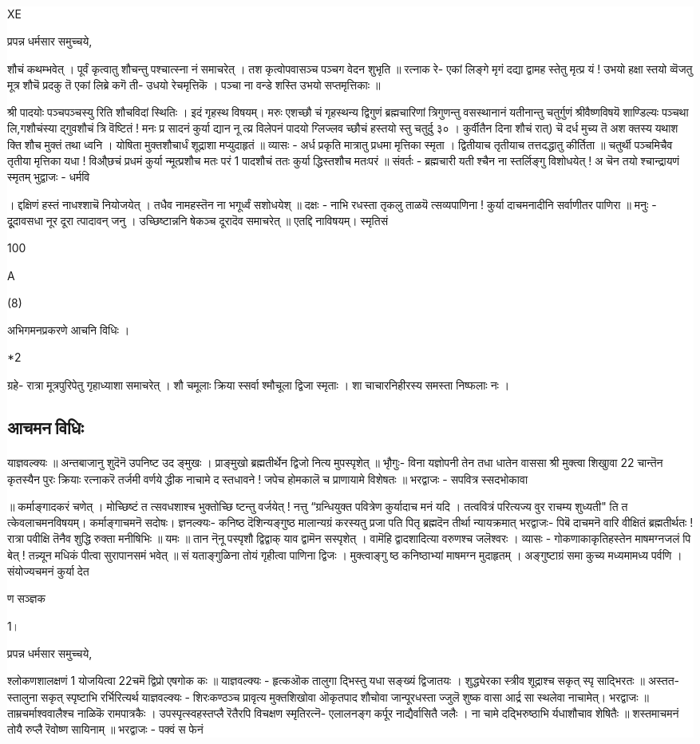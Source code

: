 XE 

प्रपन्न धर्मसार समुच्चये, 

शौचं कथम्भवेत् । पूर्वं कृत्वातु शौचन्तु पश्चात्स्ना नं समाचरेत् । तश कृत्वोपवासञ्च पञ्चग वेदन शुभृति ॥ रत्नाक रे- एकां लिङ्गे मृगं दद्या द्वामह स्तेतु मृत्प्र यं ! उभयो हक्षा स्तयो व्वॆजतु मूत्र शौचॆ प्रदकु तॆ एकां लिब्रे कगॆ ती- उधयो रेचमृत्तिकॆ । पञ्चा ना वन्डे शस्ति उभयो सप्तमृत्तिकाः ॥ 

श्री पादयोः पञ्चपञ्चस्यु रिति शौचविदां स्थितिः । इदं गृहस्थ विषयम्। मरुः एशच्छौ चं गृहस्थन्य द्विगुणं ब्रह्मचारिणां त्रिगुणन्तु वसस्थानानं यतीनान्तु चतुर्गुणं श्रीवैष्णविषयॆ शाण्डिल्यः पञ्चथा लि,गशौचंस्या द्गुवशौचं त्रि वॆष्टितं ! मनः प्र सादनं कुर्या द्यान नू त्य्र विलेपनं पादयो ग्लिज्लव च्छौचं हस्तयो स्तु चतुर्दु ३० । कुर्वीतैन दिना शौचं रात्) चॆ दर्ध मुच्य तॆ अश क्तस्य यथाश क्ति शौच मुक्तं तथा ध्वनि । योषिता मुक्तशौचार्धं शूद्राशा मप्युदाहृतं ॥ व्यासः - अर्ध प्रकृति मात्रातु प्रधमा मृत्तिका स्मृता । द्वितीयाच तृतीयाच तत्तदद्धातु कीर्तिता ॥ चतुर्थी पञ्चमिचैव तृतीया मृत्तिका यधा ! विऔ्छचं प्रधमं कुर्या न्मूत्प्रशौच मतः परं 1 पादशौचं ततः कुर्या द्धिस्तशौच मतःपरं ॥ संवर्तः - ब्रह्मचारी यती श्चैन ना स्तर्लिङ्गु विशोधयेत् ! अ चॆन तयो श्चान्द्रायणं स्मृतम् भुद्वाजः - धर्मवि 

। द्दक्षिणं हस्तं नाधश्शाचॆ नियोजयेत् । तधैव नामहस्तॆन ना भगूर्ध्वं सशोधयेश् ॥ दक्षः - नाभि रधस्ता तृकलु ताळयॆ त्सव्यपाणिना ! कुर्या दाचमनादीनि सर्वाणीतर पाणिरा ॥ मनुः - दूूदावसधा नूर दूरा त्पादावन् जनु । उच्छिष्टान्ननि षेकञ्च दूरादॆव समाचरेत् ॥ एतद्दि नाविषयम्। स्मृतिसं 

100 

A 

(8) 

अभिगमनप्रकरणे आचनि विधिः । 

*2 

ग्रहे- रात्रा मूत्रपुरिपेतु गृहाध्याशा समाचरेत् । शौ चमूलाः क्रिया स्सर्वा श्मौचूला द्विजा स्मृताः । शा चाचारनिहीरस्य समस्ता निष्फलाः नः । 

## आचमन विधिः

याज्ञवल्क्यः ॥ अन्तबाजानु शुदॆनॆ उपनिष्ट उद ङ्मुखः । प्राङ्मुखो ब्रह्मतीर्थेन द्विजो नित्य मुपस्पृशेत् ॥ भौृगुः- विना यज्ञोपनी तेन तधा धातेन वाससा श्री मुक्त्वा शिखाुवा 22 चान्तॆन कृतस्यैन पुरः क्रियाः रत्नाकरॆ तर्जमी वर्णये द्धीक नाचामे द स्तधावने ! जपेच होमकालॆ च प्राणायामे विशेषतः ॥ भरद्वाजः - सपवित्र स्सदभोकावा 

॥ कर्माङ्गादकरं चणेत् । मोच्छिष्टं त त्सवधशाश्च भुक्तोच्छि ष्टन्तु वर्जयेत् ! नत्तु “ग्रन्धियुक्त पवित्रेण कुर्यादाच मनं यदि । तत्ववित्रं परित्यज्य वुर राचम्य शुध्यती" ति त त्केवलाचमनविषयम्। कर्माङ्गाचमनॆ सदोषः। ज्ञनल्क्यः- कनिष्ठ दॆशिन्यङ्गुष्ठ मालान्यग्रं करस्यतु प्रजा पति पितृ ब्रह्मदॆन तीर्था न्यायक्रमात् भरद्वाजः- पिबॆ दाचमनॆ वारि वीक्षितं ब्रह्मतीर्थतः ! रात्रा पवीक्षि तॆनैव शुद्धि रुक्ता मनीषिभिः ॥ यमः ॥ तान नॆ्नू पस्पृशौ द्विद्वाक् याव द्वामॆन सस्पृशेत् । वामॆहि द्वादशादित्या वरुणश्च जलॆश्वरः । व्यासः - गोकणाकाकृतिहस्तेन माषमग्नजलं पि बेत् ! तन्न्यून मधिकं पीत्वा सुरापानसमं भवेत् ॥ सं यताङ्गुळिना तोयं गृहीत्वा पाणिना द्विजः । मुक्त्वाङ्गु ष्ठ कनिष्ठाभ्यां माषमग्न मुदाहृतम् । अङ्गुष्टाग्रं समा कुच्य मध्यमामध्य पर्वणि । संयोज्यचमनं कुर्या देत 

ण सञ्ज्ञक 

1। 

प्रपन्न धर्मसार समुच्चये, 

श्लोकणशालक्षणं 1 योजयित्वा 22चमॆ द्विप्रो एषगोक कः ॥ याज्ञवल्क्यः - हृत्कऒक तालुगा द्भिस्तु यधा सङ्ख्यं द्विजातयः । शुद्ध्येरका स्त्रीव शूद्राश्च सकृत् स्पृ साद्भिरतः ॥ अस्तत- स्तालुना सकृत् स्पृष्टाभि रर्भिरित्यर्थ याज्ञवल्क्यः - शिरःकण्ठञ्च प्रावृत्य मुक्तशिखोवा ऒकृतपाद शौचोवा जान्पूरधस्ता ज्जुलॆ शुष्क वासा आर्द्र सा स्थलेवा नाचामेत्। भरद्वाजः ॥ ताम्रचर्माश्ववालैश्च नाळिकॆ रामपात्रकैः । उपस्पृत्स्वहस्तप्लै रॆतैरपि विचक्षण स्मृतिरत्नॆ- एलालनङ्ग कर्पूर नाद्यैर्वासितै जलैः । ना चामे दद्भिरुष्ठाभि र्यधाशौचाव शेषितैः ॥ शस्तमाचमनं तोयै रुप्लै रॆवोष्ण सायिनाम् ॥ भरद्वाजः - पक्वं स फेनं 
